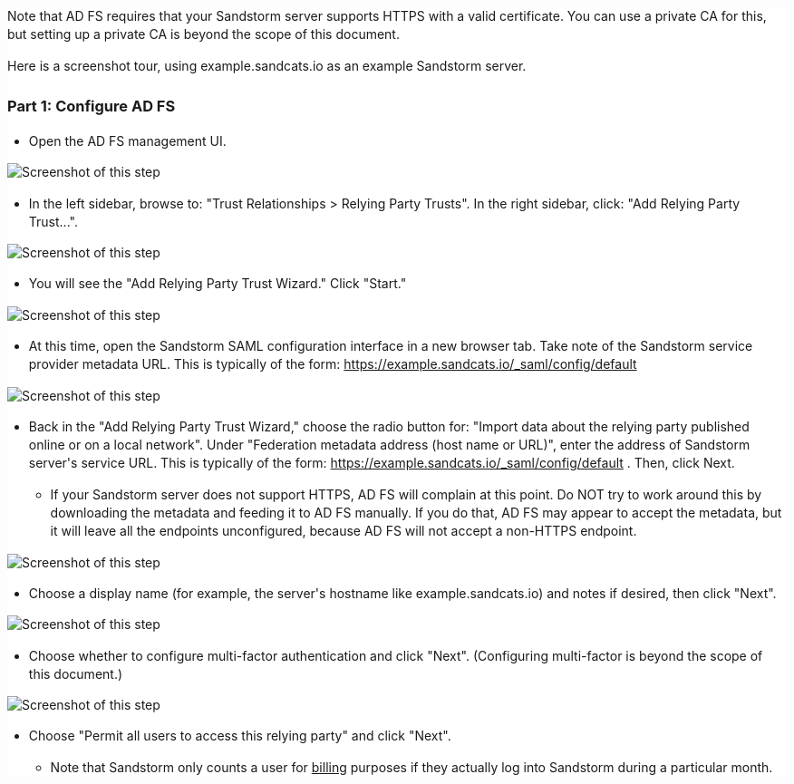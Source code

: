 Note that AD FS requires that your Sandstorm server supports HTTPS with a valid certificate. You can
use a private CA for this, but setting up a private CA is beyond the scope of this document.

Here is a screenshot tour, using example.sandcats.io as an example Sandstorm server.

### Part 1: Configure AD FS

- Open the AD FS management UI.

![Screenshot of this step](https://alpha-evgl4wnivwih0k6mzxt3.sandstorm.io/windows-server-ad-config/01.png)

- In the left sidebar, browse to: "Trust Relationships > Relying Party Trusts". In the right sidebar, click: "Add Relying Party Trust...".

![Screenshot of this step](https://alpha-evgl4wnivwih0k6mzxt3.sandstorm.io/windows-server-ad-config/02.png)

- You will see the "Add Relying Party Trust Wizard." Click "Start."

![Screenshot of this step](https://alpha-evgl4wnivwih0k6mzxt3.sandstorm.io/windows-server-ad-config/03.png)

- At this time, open the Sandstorm SAML configuration interface in a new browser tab. Take note of
  the Sandstorm service provider metadata URL. This is typically of the form:
  https://example.sandcats.io/_saml/config/default

![Screenshot of this step](https://alpha-evgl4wnivwih0k6mzxt3.sandstorm.io/windows-server-ad-config/26-blanked.png)

- Back in the "Add Relying Party Trust Wizard," choose the radio button for: "Import data about the
  relying party published online or on a local network".  Under "Federation metadata address (host
  name or URL)", enter the address of Sandstorm server's service URL. This is typically of the form:
  https://example.sandcats.io/_saml/config/default . Then, click Next.

    - If your Sandstorm server does not support HTTPS, AD FS will complain at this point. Do NOT try to work around this by downloading the metadata and feeding it to AD FS manually. If you do that, AD FS may appear to accept the metadata, but it will leave all the endpoints unconfigured, because AD FS will not accept a non-HTTPS endpoint.

![Screenshot of this step](https://alpha-evgl4wnivwih0k6mzxt3.sandstorm.io/windows-server-ad-config/04.png)

- Choose a display name (for example, the server's hostname like example.sandcats.io) and notes if
  desired, then click "Next".

![Screenshot of this step](https://alpha-evgl4wnivwih0k6mzxt3.sandstorm.io/windows-server-ad-config/05.png)

- Choose whether to configure multi-factor authentication and click "Next". (Configuring
  multi-factor is beyond the scope of this document.)

![Screenshot of this step](https://alpha-evgl4wnivwih0k6mzxt3.sandstorm.io/windows-server-ad-config/06.png)

- Choose "Permit all users to access this relying party" and click "Next".

    - Note that Sandstorm only counts a user for [billing](for-work.md) purposes if they actually log into
      Sandstorm during a particular month.
